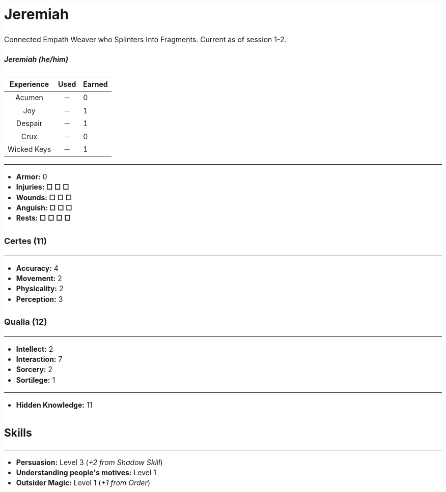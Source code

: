 # Jeremiah

Connected Empath Weaver who Splinters Into Fragments. Current as of session 1-2.

<div class='classTable'>

##### Jeremiah (he/him)
| Experience | Used | Earned |
|:---:|:---:|:---|
| Acumen | ─ | 0 |
| Joy | ─ | 1 |
| Despair | ─  | 1 |
| Crux | ─ | 0 |
| Wicked Keys | ─ | 1 |

</div>

___
- **Armor:** 0
- **Injuries: □ □ □**
- **Wounds: □ □ □**
- **Anguish: □ □ □**
- **Rests: □ □ □ □**

### Certes (11)
___
- **Accuracy:** 4
- **Movement:** 2
- **Physicality:** 2
- **Perception:** 3

### Qualia (12)
___
- **Intellect:** 2
- **Interaction:** 7
- **Sorcery:** 2
- **Sortilege:** 1

___
- **Hidden Knowledge:** 11

## Skills
___
- **Persuasion:** Level 3 (*+2 from Shadow Skill*)
- **Understanding people's motives:** Level 1
- **Outsider Magic:** Level 1 (*+1 from Order*)
